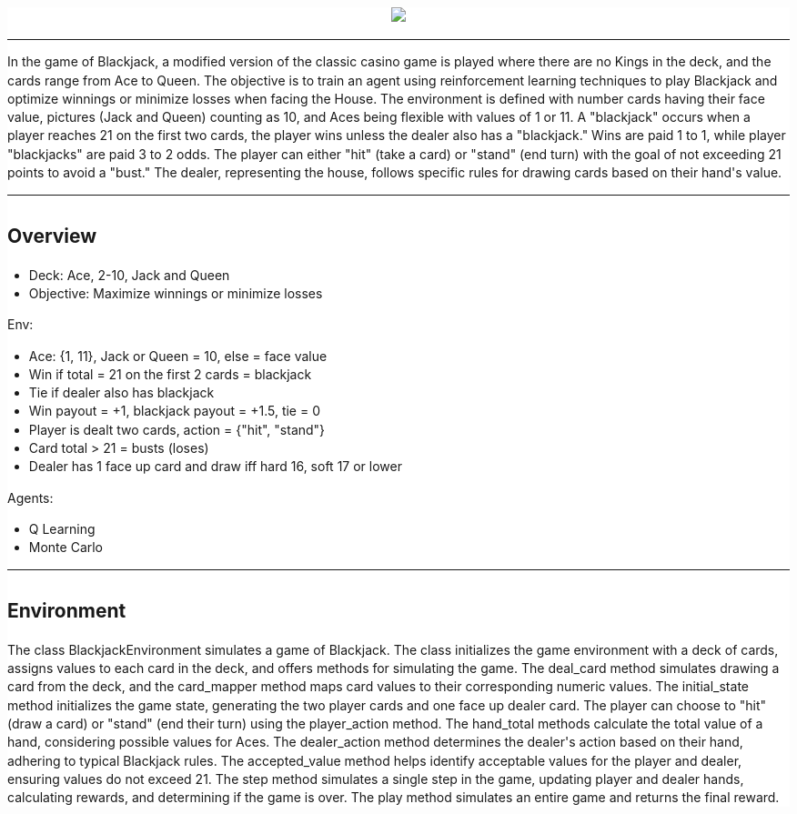 <p align="center">
  <img src="https://github.com/kyang4881/Blackjack-Agent-Optimization/blob/main/media/docs/images/blackjack.jpg" width="1200" />
</p>

---

In the game of Blackjack, a modified version of the classic casino game is played where there are no Kings in the deck, and the cards range from Ace to Queen. The objective is to train an agent using reinforcement learning techniques to play Blackjack and optimize winnings or minimize losses when facing the House. The environment is defined with number cards having their face value, pictures (Jack and Queen) counting as 10, and Aces being flexible with values of 1 or 11. A "blackjack" occurs when a player reaches 21 on the first two cards, the player wins unless the dealer also has a "blackjack." Wins are paid 1 to 1, while player "blackjacks" are paid 3 to 2 odds. The player can either "hit" (take a card) or "stand" (end turn) with the goal of not exceeding 21 points to avoid a "bust." The dealer, representing the house, follows specific rules for drawing cards based on their hand's value.

---

## Overview

* Deck: Ace, 2-10, Jack and Queen
* Objective: Maximize winnings or minimize losses

Env:

* Ace: {1, 11}, Jack or Queen = 10, else = face value
* Win if total = 21 on the first 2 cards = blackjack
* Tie if dealer also has blackjack
* Win payout = +1, blackjack payout = +1.5, tie = 0
* Player is dealt two cards, action = {"hit", "stand"}
* Card total > 21 = busts (loses)
* Dealer has 1 face up card and draw iff hard 16, soft 17 or lower

Agents:

* Q Learning
* Monte Carlo

---

## Environment

The class BlackjackEnvironment simulates a game of Blackjack. The class initializes the game environment with a deck of cards, assigns values to each card in the deck, and offers methods for simulating the game. The deal_card method simulates drawing a card from the deck, and the card_mapper method maps card values to their corresponding numeric values. The initial_state method initializes the game state, generating the two player cards and one face up dealer card. The player can choose to "hit" (draw a card) or "stand" (end their turn) using the player_action method. The hand_total methods calculate the total value of a hand, considering possible values for Aces. The dealer_action method determines the dealer's action based on their hand, adhering to typical Blackjack rules. The accepted_value method helps identify acceptable values for the player and dealer, ensuring values do not exceed 21. The step method simulates a single step in the game, updating player and dealer hands, calculating rewards, and determining if the game is over. The play method simulates an entire game and returns the final reward.
